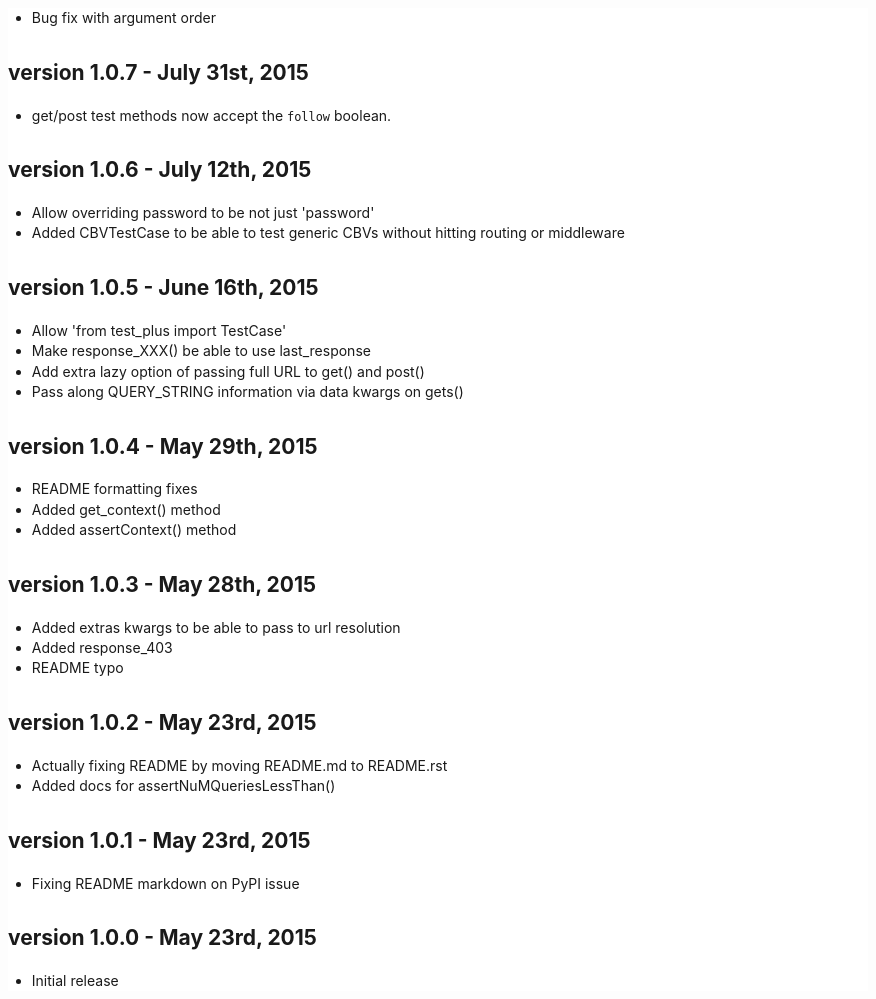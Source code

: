   - Bug fix with argument order

## version 1.0.7 - July 31st, 2015

  - get/post test methods now accept the `follow` boolean.

## version 1.0.6 - July 12th, 2015

  - Allow overriding password to be not just 'password'
  - Added CBVTestCase to be able to test generic CBVs without hitting routing or middleware

## version 1.0.5 - June 16th, 2015

  - Allow 'from test_plus import TestCase'
  - Make response_XXX() be able to use last_response
  - Add extra lazy option of passing full URL to get() and post()
  - Pass along QUERY_STRING information via data kwargs on gets()

## version 1.0.4 - May 29th, 2015

  - README formatting fixes
  - Added get_context() method
  - Added assertContext() method

## version 1.0.3 - May 28th, 2015

  - Added extras kwargs to be able to pass to url resolution
  - Added response_403
  - README typo

## version 1.0.2 - May 23rd, 2015

  - Actually fixing README by moving README.md to README.rst
  - Added docs for assertNuMQueriesLessThan()

## version 1.0.1 - May 23rd, 2015

  - Fixing README markdown on PyPI issue

## version 1.0.0 - May 23rd, 2015

  - Initial release
